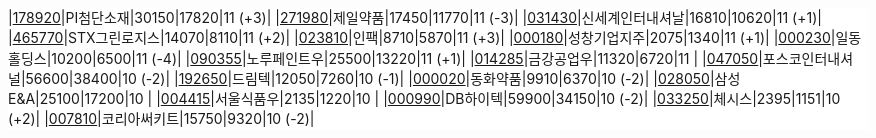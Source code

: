 |[178920](https://finance.daum.net/quotes/A178920)|PI첨단소재|30150|17820|11 (+3)|
|[271980](https://finance.daum.net/quotes/A271980)|제일약품|17450|11770|11 (-3)|
|[031430](https://finance.daum.net/quotes/A031430)|신세계인터내셔날|16810|10620|11 (+1)|
|[465770](https://finance.daum.net/quotes/A465770)|STX그린로지스|14070|8110|11 (+2)|
|[023810](https://finance.daum.net/quotes/A023810)|인팩|8710|5870|11 (+3)|
|[000180](https://finance.daum.net/quotes/A000180)|성창기업지주|2075|1340|11 (+1)|
|[000230](https://finance.daum.net/quotes/A000230)|일동홀딩스|10200|6500|11 (-4)|
|[090355](https://finance.daum.net/quotes/A090355)|노루페인트우|25500|13220|11 (+1)|
|[014285](https://finance.daum.net/quotes/A014285)|금강공업우|11320|6720|11 |
|[047050](https://finance.daum.net/quotes/A047050)|포스코인터내셔널|56600|38400|10 (-2)|
|[192650](https://finance.daum.net/quotes/A192650)|드림텍|12050|7260|10 (-1)|
|[000020](https://finance.daum.net/quotes/A000020)|동화약품|9910|6370|10 (-2)|
|[028050](https://finance.daum.net/quotes/A028050)|삼성E&A|25100|17200|10 |
|[004415](https://finance.daum.net/quotes/A004415)|서울식품우|2135|1220|10 |
|[000990](https://finance.daum.net/quotes/A000990)|DB하이텍|59900|34150|10 (-2)|
|[033250](https://finance.daum.net/quotes/A033250)|체시스|2395|1151|10 (+2)|
|[007810](https://finance.daum.net/quotes/A007810)|코리아써키트|15750|9320|10 (-2)|
